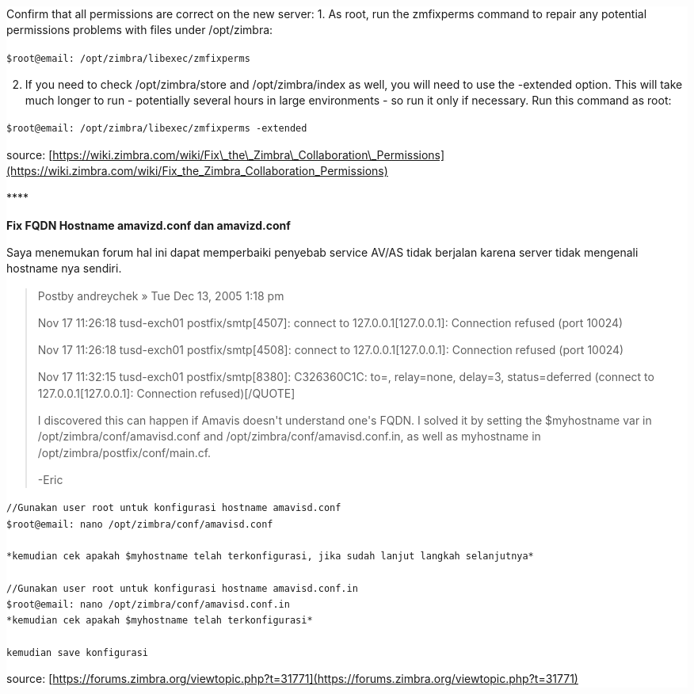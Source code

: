 Confirm that all permissions are correct on the new server: 1. As root, run the zmfixperms command to repair any potential permissions problems with files under /opt/zimbra:

```text
$root@email: /opt/zimbra/libexec/zmfixperms
```

2. If you need to check /opt/zimbra/store and /opt/zimbra/index as well, you will need to use the -extended option. This will take much longer to run - potentially several hours in large environments - so run it only if necessary. Run this command as root:

```text
$root@email: /opt/zimbra/libexec/zmfixperms -extended
```

source: [https://wiki.zimbra.com/wiki/Fix\_the\_Zimbra\_Collaboration\_Permissions](https://wiki.zimbra.com/wiki/Fix_the_Zimbra_Collaboration_Permissions)

\*\*\*\*

**Fix FQDN Hostname amavizd.conf dan amavizd.conf**

Saya menemukan forum hal ini dapat memperbaiki penyebab service AV/AS tidak berjalan karena server tidak mengenali hostname nya sendiri.

> Postby andreychek » Tue Dec 13, 2005 1:18 pm
>
> Nov 17 11:26:18 tusd-exch01 postfix/smtp\[4507\]: connect to 127.0.0.1\[127.0.0.1\]: Connection refused \(port 10024\)
>
> Nov 17 11:26:18 tusd-exch01 postfix/smtp\[4508\]: connect to 127.0.0.1\[127.0.0.1\]: Connection refused \(port 10024\)
>
> Nov 17 11:32:15 tusd-exch01 postfix/smtp\[8380\]: C326360C1C: to=, relay=none, delay=3, status=deferred \(connect to 127.0.0.1\[127.0.0.1\]: Connection refused\)\[/QUOTE\]
>
> I discovered this can happen if Amavis doesn't understand one's FQDN. I solved it by setting the $myhostname var in /opt/zimbra/conf/amavisd.conf and /opt/zimbra/conf/amavisd.conf.in, as well as myhostname in /opt/zimbra/postfix/conf/main.cf.
>
> -Eric

```text
//Gunakan user root untuk konfigurasi hostname amavisd.conf
$root@email: nano /opt/zimbra/conf/amavisd.conf

*kemudian cek apakah $myhostname telah terkonfigurasi, jika sudah lanjut langkah selanjutnya*

//Gunakan user root untuk konfigurasi hostname amavisd.conf.in
$root@email: nano /opt/zimbra/conf/amavisd.conf.in
*kemudian cek apakah $myhostname telah terkonfigurasi*

kemudian save konfigurasi
```



source: [https://forums.zimbra.org/viewtopic.php?t=31771](https://forums.zimbra.org/viewtopic.php?t=31771)
